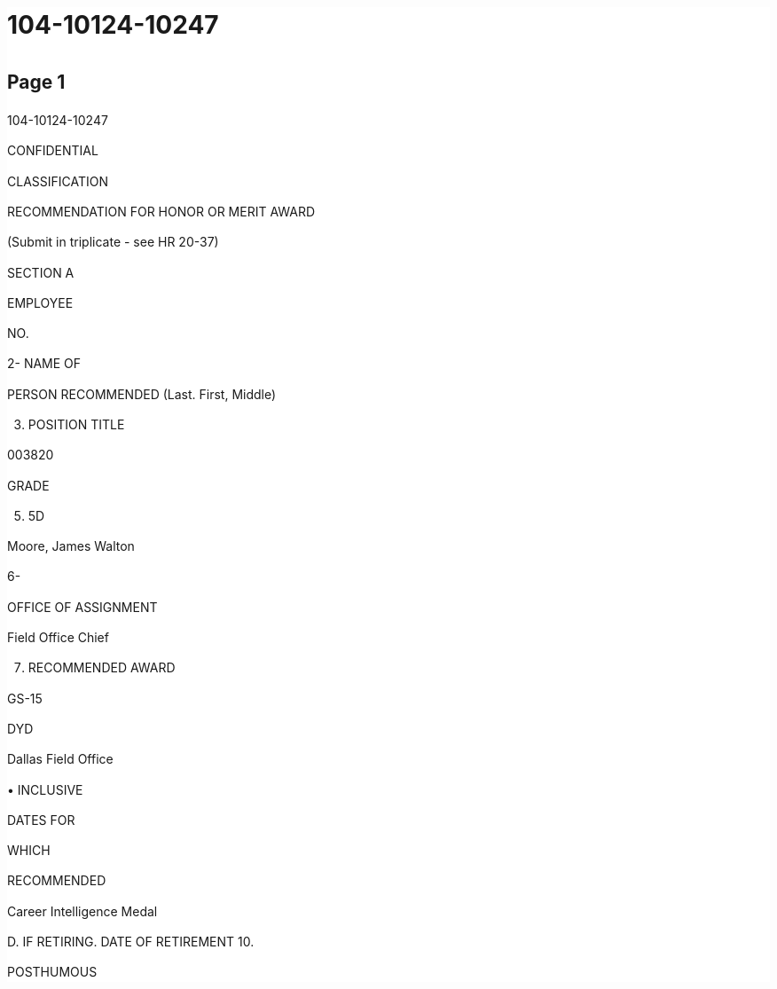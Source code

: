 # 104-10124-10247

## Page 1

104-10124-10247

CONFIDENTIAL

CLASSIFICATION

RECOMMENDATION FOR HONOR OR MERIT AWARD

(Submit in triplicate - see HR 20-37)

SECTION A

EMPLOYEE

NO.

2- NAME OF

PERSON RECOMMENDED (Last. First, Middle)

3. POSITION TITLE

003820

GRADE

5. 5D

Moore, James Walton

6-

OFFICE OF ASSIGNMENT

Field Office Chief

7. RECOMMENDED AWARD

GS-15

DYD

Dallas Field Office

• INCLUSIVE

DATES FOR

WHICH

RECOMMENDED

Career Intelligence Medal

D. IF RETIRING. DATE OF RETIREMENT 10.

POSTHUMOUS
